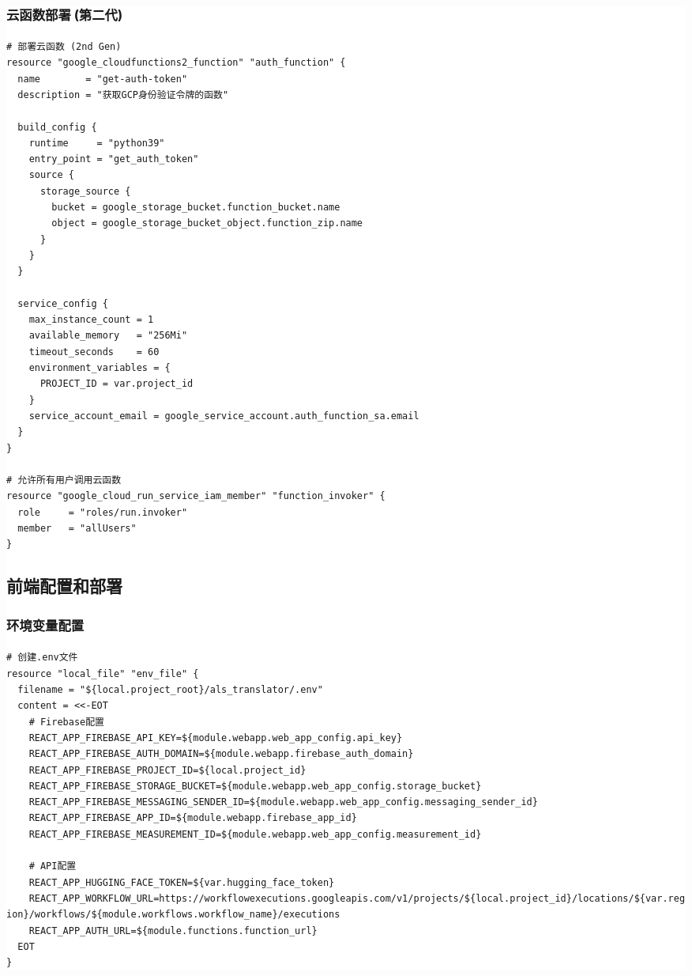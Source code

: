 ### 云函数部署 (第二代)

```hcl
# 部署云函数 (2nd Gen)
resource "google_cloudfunctions2_function" "auth_function" {
  name        = "get-auth-token"
  description = "获取GCP身份验证令牌的函数"
  
  build_config {
    runtime     = "python39"
    entry_point = "get_auth_token"
    source {
      storage_source {
        bucket = google_storage_bucket.function_bucket.name
        object = google_storage_bucket_object.function_zip.name
      }
    }
  }
  
  service_config {
    max_instance_count = 1
    available_memory   = "256Mi"
    timeout_seconds    = 60
    environment_variables = {
      PROJECT_ID = var.project_id
    }
    service_account_email = google_service_account.auth_function_sa.email
  }
}

# 允许所有用户调用云函数
resource "google_cloud_run_service_iam_member" "function_invoker" {
  role     = "roles/run.invoker"
  member   = "allUsers"
}
```

## 前端配置和部署

### 环境变量配置

```hcl
# 创建.env文件
resource "local_file" "env_file" {
  filename = "${local.project_root}/als_translator/.env"
  content = <<-EOT
    # Firebase配置
    REACT_APP_FIREBASE_API_KEY=${module.webapp.web_app_config.api_key}
    REACT_APP_FIREBASE_AUTH_DOMAIN=${module.webapp.firebase_auth_domain}
    REACT_APP_FIREBASE_PROJECT_ID=${local.project_id}
    REACT_APP_FIREBASE_STORAGE_BUCKET=${module.webapp.web_app_config.storage_bucket}
    REACT_APP_FIREBASE_MESSAGING_SENDER_ID=${module.webapp.web_app_config.messaging_sender_id}
    REACT_APP_FIREBASE_APP_ID=${module.webapp.firebase_app_id}
    REACT_APP_FIREBASE_MEASUREMENT_ID=${module.webapp.web_app_config.measurement_id}

    # API配置
    REACT_APP_HUGGING_FACE_TOKEN=${var.hugging_face_token}
    REACT_APP_WORKFLOW_URL=https://workflowexecutions.googleapis.com/v1/projects/${local.project_id}/locations/${var.region}/workflows/${module.workflows.workflow_name}/executions
    REACT_APP_AUTH_URL=${module.functions.function_url}
  EOT
}
```
